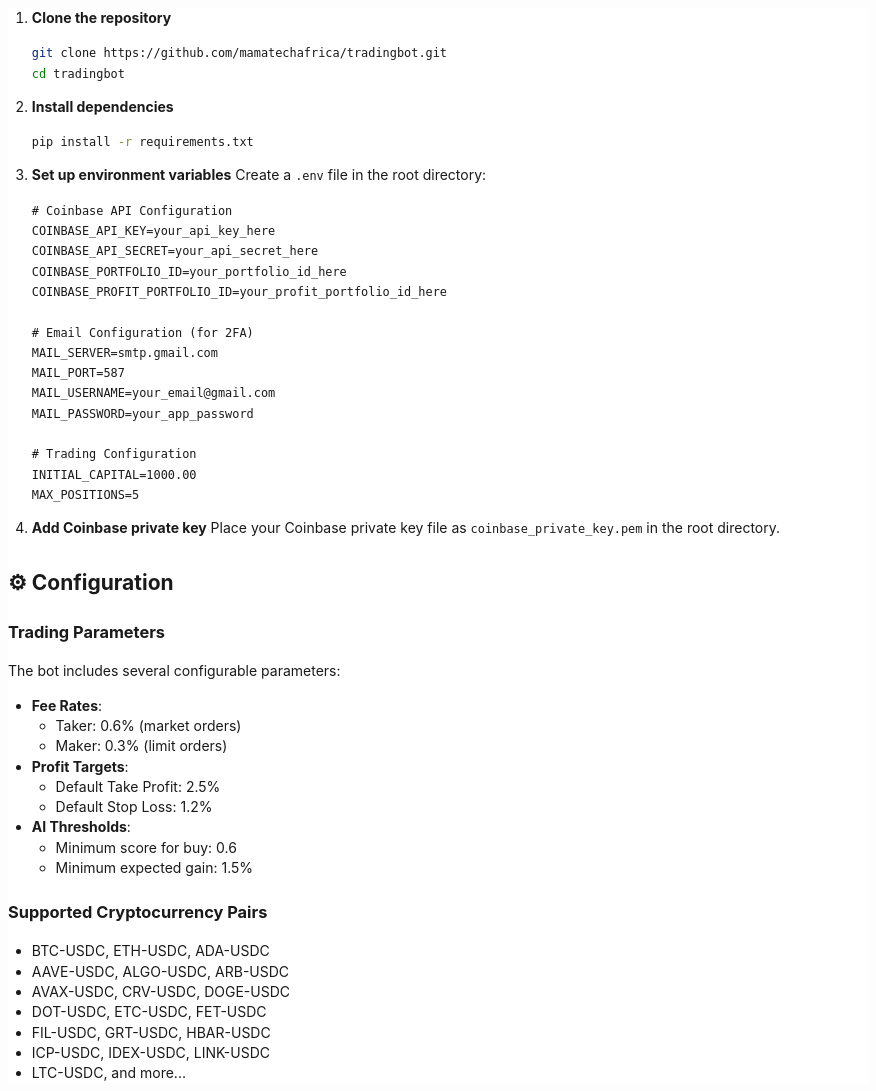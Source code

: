 1. **Clone the repository**
   ```bash
   git clone https://github.com/mamatechafrica/tradingbot.git
   cd tradingbot
   ```

2. **Install dependencies**
   ```bash
   pip install -r requirements.txt
   ```

3. **Set up environment variables**
   Create a `.env` file in the root directory:
   ```env
   # Coinbase API Configuration
   COINBASE_API_KEY=your_api_key_here
   COINBASE_API_SECRET=your_api_secret_here
   COINBASE_PORTFOLIO_ID=your_portfolio_id_here
   COINBASE_PROFIT_PORTFOLIO_ID=your_profit_portfolio_id_here
   
   # Email Configuration (for 2FA)
   MAIL_SERVER=smtp.gmail.com
   MAIL_PORT=587
   MAIL_USERNAME=your_email@gmail.com
   MAIL_PASSWORD=your_app_password
   
   # Trading Configuration
   INITIAL_CAPITAL=1000.00
   MAX_POSITIONS=5
   ```

4. **Add Coinbase private key**
   Place your Coinbase private key file as `coinbase_private_key.pem` in the root directory.

## ⚙️ Configuration

### Trading Parameters
The bot includes several configurable parameters:

- **Fee Rates**: 
  - Taker: 0.6% (market orders)
  - Maker: 0.3% (limit orders)
- **Profit Targets**: 
  - Default Take Profit: 2.5%
  - Default Stop Loss: 1.2%
- **AI Thresholds**:
  - Minimum score for buy: 0.6
  - Minimum expected gain: 1.5%

### Supported Cryptocurrency Pairs
- BTC-USDC, ETH-USDC, ADA-USDC
- AAVE-USDC, ALGO-USDC, ARB-USDC
- AVAX-USDC, CRV-USDC, DOGE-USDC
- DOT-USDC, ETC-USDC, FET-USDC
- FIL-USDC, GRT-USDC, HBAR-USDC
- ICP-USDC, IDEX-USDC, LINK-USDC
- LTC-USDC, and more...
